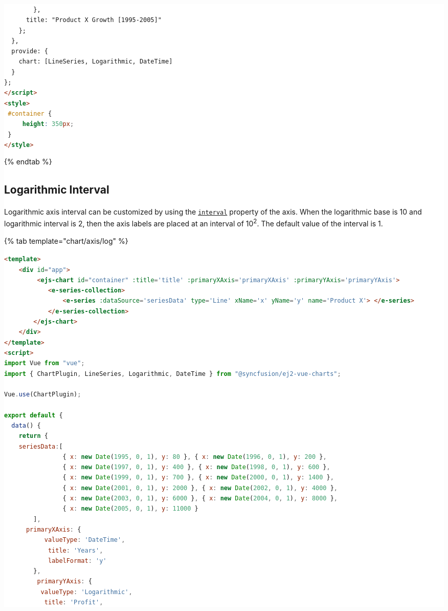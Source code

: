 ```html
        },
      title: "Product X Growth [1995-2005]"
    };
  },
  provide: {
    chart: [LineSeries, Logarithmic, DateTime]
  }
};
</script>
<style>
 #container {
     height: 350px;
 }
</style>
```

{% endtab %}

## Logarithmic Interval

Logarithmic axis interval can be customized by using the [`interval`](../api/chart/axis/#interval)
property of the axis. When the logarithmic base is 10 and logarithmic interval is 2, then the axis labels are
placed at an interval of 10<sup>2</sup>. The default value of the interval is 1.

{% tab template="chart/axis/log" %}

```html
<template>
    <div id="app">
         <ejs-chart id="container" :title='title' :primaryXAxis='primaryXAxis' :primaryYAxis='primaryYAxis'>
            <e-series-collection>
                <e-series :dataSource='seriesData' type='Line' xName='x' yName='y' name='Product X'> </e-series>
            </e-series-collection>
        </ejs-chart>
    </div>
</template>
<script>
import Vue from "vue";
import { ChartPlugin, LineSeries, Logarithmic, DateTime } from "@syncfusion/ej2-vue-charts";

Vue.use(ChartPlugin);

export default {
  data() {
    return {
    seriesData:[
                { x: new Date(1995, 0, 1), y: 80 }, { x: new Date(1996, 0, 1), y: 200 },
                { x: new Date(1997, 0, 1), y: 400 }, { x: new Date(1998, 0, 1), y: 600 },
                { x: new Date(1999, 0, 1), y: 700 }, { x: new Date(2000, 0, 1), y: 1400 },
                { x: new Date(2001, 0, 1), y: 2000 }, { x: new Date(2002, 0, 1), y: 4000 },
                { x: new Date(2003, 0, 1), y: 6000 }, { x: new Date(2004, 0, 1), y: 8000 },
                { x: new Date(2005, 0, 1), y: 11000 }
        ],
      primaryXAxis: {
           valueType: 'DateTime',
            title: 'Years',
            labelFormat: 'y'
        },
         primaryYAxis: {
          valueType: 'Logarithmic',
           title: 'Profit',
```